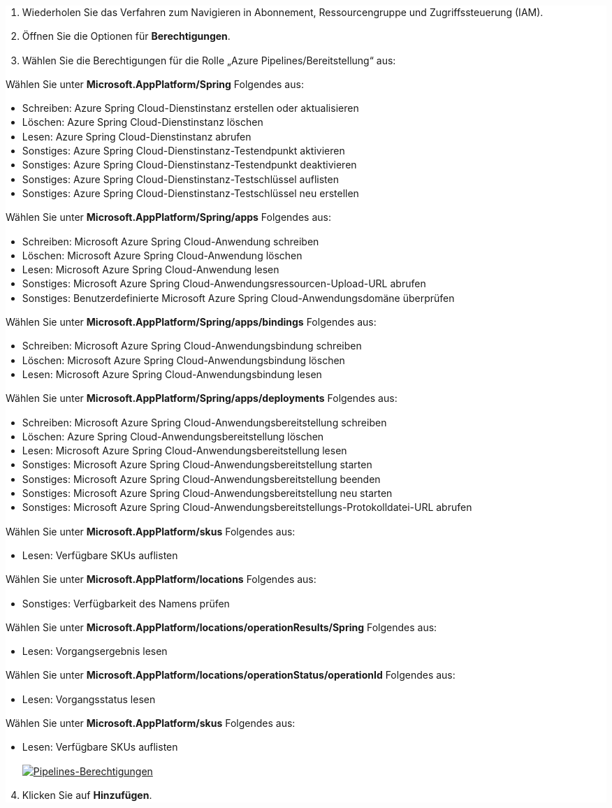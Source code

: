 1. Wiederholen Sie das Verfahren zum Navigieren in Abonnement, Ressourcengruppe und Zugriffssteuerung (IAM).

2. Öffnen Sie die Optionen für **Berechtigungen**.

3. Wählen Sie die Berechtigungen für die Rolle „Azure Pipelines/Bereitstellung“ aus:
  
Wählen Sie unter **Microsoft.AppPlatform/Spring** Folgendes aus:
* Schreiben: Azure Spring Cloud-Dienstinstanz erstellen oder aktualisieren
* Löschen: Azure Spring Cloud-Dienstinstanz löschen
* Lesen: Azure Spring Cloud-Dienstinstanz abrufen
* Sonstiges: Azure Spring Cloud-Dienstinstanz-Testendpunkt aktivieren
* Sonstiges: Azure Spring Cloud-Dienstinstanz-Testendpunkt deaktivieren
* Sonstiges: Azure Spring Cloud-Dienstinstanz-Testschlüssel auflisten
* Sonstiges: Azure Spring Cloud-Dienstinstanz-Testschlüssel neu erstellen

Wählen Sie unter **Microsoft.AppPlatform/Spring/apps** Folgendes aus:
* Schreiben: Microsoft Azure Spring Cloud-Anwendung schreiben
* Löschen: Microsoft Azure Spring Cloud-Anwendung löschen
* Lesen: Microsoft Azure Spring Cloud-Anwendung lesen
* Sonstiges: Microsoft Azure Spring Cloud-Anwendungsressourcen-Upload-URL abrufen
* Sonstiges: Benutzerdefinierte Microsoft Azure Spring Cloud-Anwendungsdomäne überprüfen

Wählen Sie unter **Microsoft.AppPlatform/Spring/apps/bindings** Folgendes aus:
* Schreiben: Microsoft Azure Spring Cloud-Anwendungsbindung schreiben
* Löschen: Microsoft Azure Spring Cloud-Anwendungsbindung löschen
* Lesen: Microsoft Azure Spring Cloud-Anwendungsbindung lesen

Wählen Sie unter **Microsoft.AppPlatform/Spring/apps/deployments** Folgendes aus:
* Schreiben: Microsoft Azure Spring Cloud-Anwendungsbereitstellung schreiben
* Löschen: Azure Spring Cloud-Anwendungsbereitstellung löschen
* Lesen: Microsoft Azure Spring Cloud-Anwendungsbereitstellung lesen
* Sonstiges: Microsoft Azure Spring Cloud-Anwendungsbereitstellung starten
* Sonstiges: Microsoft Azure Spring Cloud-Anwendungsbereitstellung beenden
* Sonstiges: Microsoft Azure Spring Cloud-Anwendungsbereitstellung neu starten
* Sonstiges: Microsoft Azure Spring Cloud-Anwendungsbereitstellungs-Protokolldatei-URL abrufen

Wählen Sie unter **Microsoft.AppPlatform/skus** Folgendes aus:
* Lesen: Verfügbare SKUs auflisten

Wählen Sie unter **Microsoft.AppPlatform/locations** Folgendes aus:
* Sonstiges: Verfügbarkeit des Namens prüfen

Wählen Sie unter **Microsoft.AppPlatform/locations/operationResults/Spring** Folgendes aus:
* Lesen: Vorgangsergebnis lesen

Wählen Sie unter **Microsoft.AppPlatform/locations/operationStatus/operationId** Folgendes aus:
* Lesen: Vorgangsstatus lesen

Wählen Sie unter **Microsoft.AppPlatform/skus** Folgendes aus:
* Lesen: Verfügbare SKUs auflisten

   [ ![Pipelines-Berechtigungen](media/spring-cloud-permissions/pipelines-permissions-box.png) ](media/spring-cloud-permissions/pipelines-permissions-box.png#lightbox)  

4. Klicken Sie auf **Hinzufügen**.
